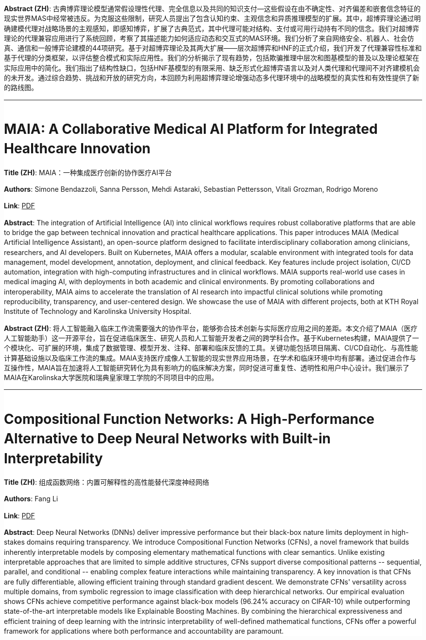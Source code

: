 **Abstract (ZH)**: 古典博弈理论模型通常假设理性代理、完全信息以及共同的知识支付—这些假设在由不确定性、对齐偏差和嵌套信念特征的现实世界MAS中经常被违反。为克服这些限制，研究人员提出了包含认知约束、主观信念和异质推理模型的扩展。其中，超博弈理论通过明确建模代理对战略场景的主观感知，即感知博弈，扩展了古典范式，其中代理可能对结构、支付或可用行动持有不同的信念。我们对超博弈理论的代理兼容应用进行了系统回顾，考察了其描述能力如何适应动态和交互式的MAS环境。我们分析了来自网络安全、机器人、社会仿真、通信和一般博弈论建模的44项研究。基于对超博弈理论及其两大扩展——层次超博弈和HNF的正式介绍，我们开发了代理兼容性标准和基于代理的分类框架，以评估整合模式和实际应用性。我们的分析揭示了现有趋势，包括欺骗推理中层次和图基模型的普及以及理论框架在实际应用中的简化。我们指出了结构性缺口，包括HNF基模型的有限采用、缺乏形式化超博弈语言以及对人类代理和代理间不对齐建模机会的未开发。通过综合趋势、挑战和开放的研究方向，本回顾为利用超博弈理论增强动态多代理环境中的战略模型的真实性和有效性提供了新的路线图。 

---
# MAIA: A Collaborative Medical AI Platform for Integrated Healthcare Innovation 

**Title (ZH)**: MAIA：一种集成医疗创新的协作医疗AI平台 

**Authors**: Simone Bendazzoli, Sanna Persson, Mehdi Astaraki, Sebastian Pettersson, Vitali Grozman, Rodrigo Moreno  

**Link**: [PDF](https://arxiv.org/pdf/2507.19489)  

**Abstract**: The integration of Artificial Intelligence (AI) into clinical workflows requires robust collaborative platforms that are able to bridge the gap between technical innovation and practical healthcare applications. This paper introduces MAIA (Medical Artificial Intelligence Assistant), an open-source platform designed to facilitate interdisciplinary collaboration among clinicians, researchers, and AI developers. Built on Kubernetes, MAIA offers a modular, scalable environment with integrated tools for data management, model development, annotation, deployment, and clinical feedback. Key features include project isolation, CI/CD automation, integration with high-computing infrastructures and in clinical workflows. MAIA supports real-world use cases in medical imaging AI, with deployments in both academic and clinical environments. By promoting collaborations and interoperability, MAIA aims to accelerate the translation of AI research into impactful clinical solutions while promoting reproducibility, transparency, and user-centered design. We showcase the use of MAIA with different projects, both at KTH Royal Institute of Technology and Karolinska University Hospital. 

**Abstract (ZH)**: 将人工智能融入临床工作流需要强大的协作平台，能够弥合技术创新与实际医疗应用之间的差距。本文介绍了MAIA（医疗人工智能助手）这一开源平台，旨在促进临床医生、研究人员和人工智能开发者之间的跨学科合作。基于Kubernetes构建，MAIA提供了一个模块化、可扩展的环境，集成了数据管理、模型开发、注释、部署和临床反馈的工具。关键功能包括项目隔离、CI/CD自动化、与高性能计算基础设施以及临床工作流的集成。MAIA支持医疗成像人工智能的现实世界应用场景，在学术和临床环境中均有部署。通过促进合作与互操作性，MAIA旨在加速将人工智能研究转化为具有影响力的临床解决方案，同时促进可重复性、透明性和用户中心设计。我们展示了MAIA在Karolinska大学医院和瑞典皇家理工学院的不同项目中的应用。 

---
# Compositional Function Networks: A High-Performance Alternative to Deep Neural Networks with Built-in Interpretability 

**Title (ZH)**: 组成函数网络：内置可解释性的高性能替代深度神经网络 

**Authors**: Fang Li  

**Link**: [PDF](https://arxiv.org/pdf/2507.21004)  

**Abstract**: Deep Neural Networks (DNNs) deliver impressive performance but their black-box nature limits deployment in high-stakes domains requiring transparency. We introduce Compositional Function Networks (CFNs), a novel framework that builds inherently interpretable models by composing elementary mathematical functions with clear semantics. Unlike existing interpretable approaches that are limited to simple additive structures, CFNs support diverse compositional patterns -- sequential, parallel, and conditional -- enabling complex feature interactions while maintaining transparency. A key innovation is that CFNs are fully differentiable, allowing efficient training through standard gradient descent. We demonstrate CFNs' versatility across multiple domains, from symbolic regression to image classification with deep hierarchical networks. Our empirical evaluation shows CFNs achieve competitive performance against black-box models (96.24% accuracy on CIFAR-10) while outperforming state-of-the-art interpretable models like Explainable Boosting Machines. By combining the hierarchical expressiveness and efficient training of deep learning with the intrinsic interpretability of well-defined mathematical functions, CFNs offer a powerful framework for applications where both performance and accountability are paramount. 
